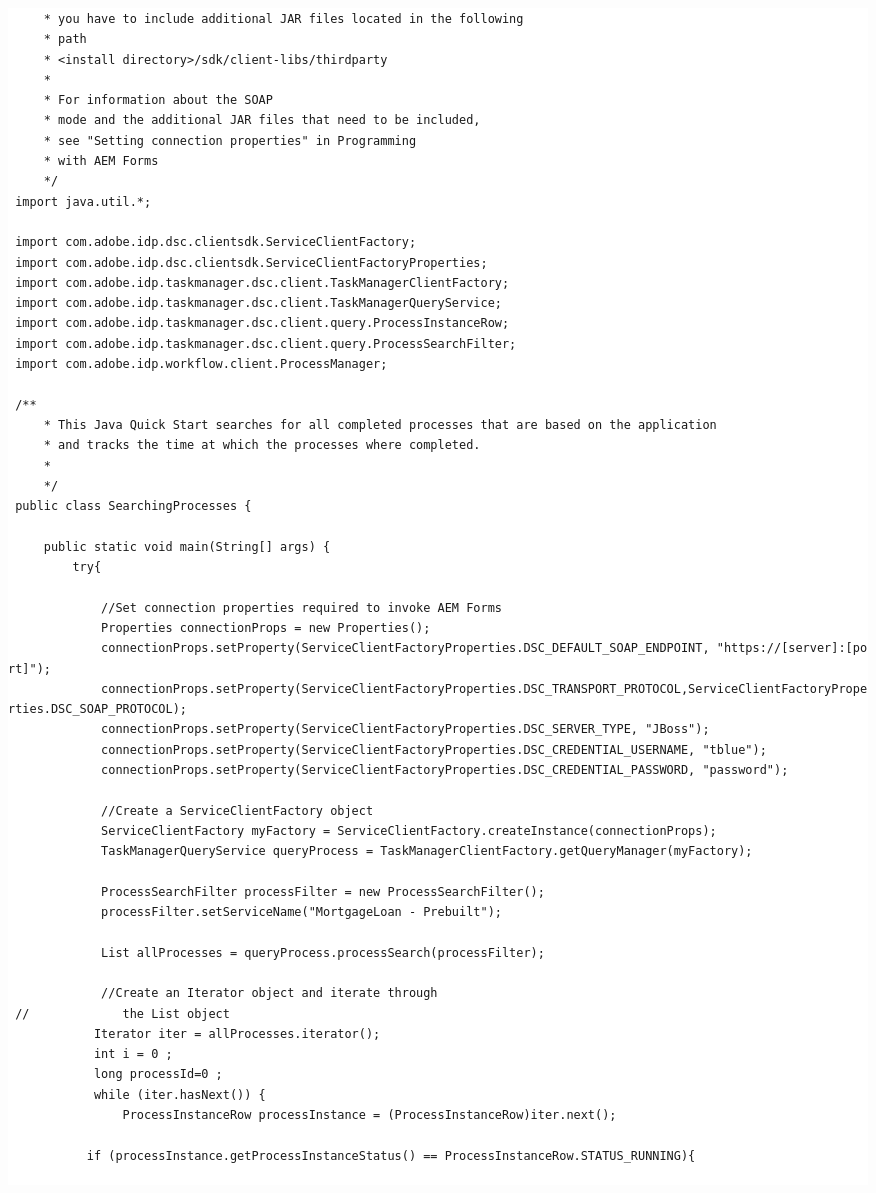 ```as3
     * you have to include additional JAR files located in the following  
     * path 
     * <install directory>/sdk/client-libs/thirdparty 
     * 
     * For information about the SOAP  
     * mode and the additional JAR files that need to be included,  
     * see "Setting connection properties" in Programming  
     * with AEM Forms 
     */ 
 import java.util.*; 
  
 import com.adobe.idp.dsc.clientsdk.ServiceClientFactory; 
 import com.adobe.idp.dsc.clientsdk.ServiceClientFactoryProperties; 
 import com.adobe.idp.taskmanager.dsc.client.TaskManagerClientFactory; 
 import com.adobe.idp.taskmanager.dsc.client.TaskManagerQueryService; 
 import com.adobe.idp.taskmanager.dsc.client.query.ProcessInstanceRow; 
 import com.adobe.idp.taskmanager.dsc.client.query.ProcessSearchFilter; 
 import com.adobe.idp.workflow.client.ProcessManager; 
  
 /** 
     * This Java Quick Start searches for all completed processes that are based on the application 
     * and tracks the time at which the processes where completed.   
     * 
     */ 
 public class SearchingProcesses { 
      
     public static void main(String[] args) { 
         try{ 
          
             //Set connection properties required to invoke AEM Forms 
             Properties connectionProps = new Properties(); 
             connectionProps.setProperty(ServiceClientFactoryProperties.DSC_DEFAULT_SOAP_ENDPOINT, "https://[server]:[port]"); 
             connectionProps.setProperty(ServiceClientFactoryProperties.DSC_TRANSPORT_PROTOCOL,ServiceClientFactoryProperties.DSC_SOAP_PROTOCOL);           
             connectionProps.setProperty(ServiceClientFactoryProperties.DSC_SERVER_TYPE, "JBoss"); 
             connectionProps.setProperty(ServiceClientFactoryProperties.DSC_CREDENTIAL_USERNAME, "tblue"); 
             connectionProps.setProperty(ServiceClientFactoryProperties.DSC_CREDENTIAL_PASSWORD, "password"); 
              
             //Create a ServiceClientFactory object 
             ServiceClientFactory myFactory = ServiceClientFactory.createInstance(connectionProps); 
             TaskManagerQueryService queryProcess = TaskManagerClientFactory.getQueryManager(myFactory); 
              
             ProcessSearchFilter processFilter = new ProcessSearchFilter();  
             processFilter.setServiceName("MortgageLoan - Prebuilt"); 
              
             List allProcesses = queryProcess.processSearch(processFilter); 
                              
             //Create an Iterator object and iterate through 
 //             the List object 
            Iterator iter = allProcesses.iterator(); 
            int i = 0 ; 
            long processId=0 ;  
            while (iter.hasNext()) { 
                ProcessInstanceRow processInstance = (ProcessInstanceRow)iter.next(); 
          
           if (processInstance.getProcessInstanceStatus() == ProcessInstanceRow.STATUS_RUNNING){ 
              
```